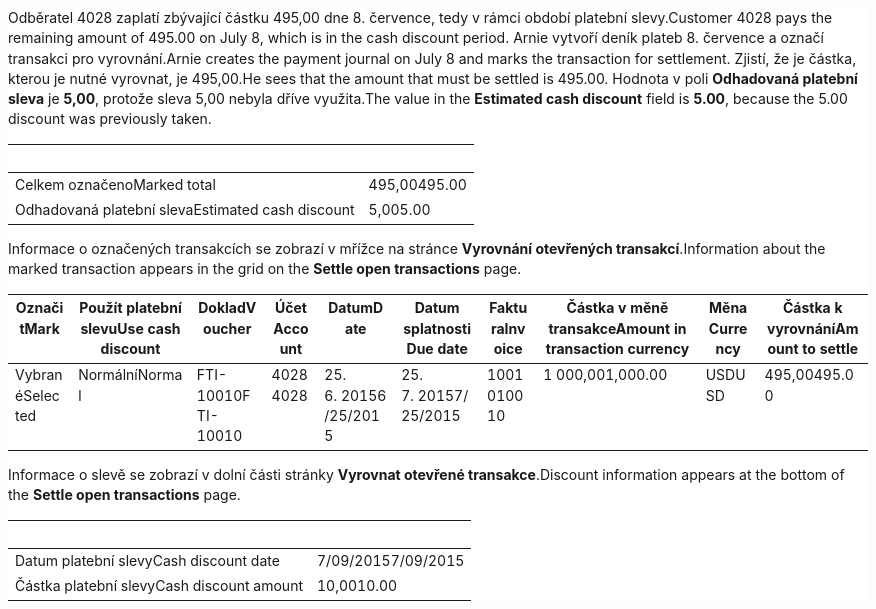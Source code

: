 <span data-ttu-id="5e6f8-294">Odběratel 4028 zaplatí zbývající částku 495,00 dne 8. července, tedy v rámci období platební slevy.</span><span class="sxs-lookup"><span data-stu-id="5e6f8-294">Customer 4028 pays the remaining amount of 495.00 on July 8, which is in the cash discount period.</span></span> <span data-ttu-id="5e6f8-295">Arnie vytvoří deník plateb 8. července a označí transakci pro vyrovnání.</span><span class="sxs-lookup"><span data-stu-id="5e6f8-295">Arnie creates the payment journal on July 8 and marks the transaction for settlement.</span></span> <span data-ttu-id="5e6f8-296">Zjistí, že je částka, kterou je nutné vyrovnat, je 495,00.</span><span class="sxs-lookup"><span data-stu-id="5e6f8-296">He sees that the amount that must be settled is 495.00.</span></span> <span data-ttu-id="5e6f8-297">Hodnota v poli **Odhadovaná platební sleva** je **5,00**, protože sleva 5,00 nebyla dříve využita.</span><span class="sxs-lookup"><span data-stu-id="5e6f8-297">The value in the **Estimated cash discount** field is **5.00**, because the 5.00 discount was previously taken.</span></span>

|   &nbsp;                | &nbsp; |
|-------------------------|--------|
| <span data-ttu-id="5e6f8-298">Celkem označeno</span><span class="sxs-lookup"><span data-stu-id="5e6f8-298">Marked total</span></span>            | <span data-ttu-id="5e6f8-299">495,00</span><span class="sxs-lookup"><span data-stu-id="5e6f8-299">495.00</span></span> |
| <span data-ttu-id="5e6f8-300">Odhadovaná platební sleva</span><span class="sxs-lookup"><span data-stu-id="5e6f8-300">Estimated cash discount</span></span> | <span data-ttu-id="5e6f8-301">5,00</span><span class="sxs-lookup"><span data-stu-id="5e6f8-301">5.00</span></span>   |

<span data-ttu-id="5e6f8-302">Informace o označených transakcích se zobrazí v mřížce na stránce **Vyrovnání otevřených transakcí**.</span><span class="sxs-lookup"><span data-stu-id="5e6f8-302">Information about the marked transaction appears in the grid on the **Settle open transactions** page.</span></span>

| <span data-ttu-id="5e6f8-303">Označit</span><span class="sxs-lookup"><span data-stu-id="5e6f8-303">Mark</span></span>     | <span data-ttu-id="5e6f8-304">Použít platební slevu</span><span class="sxs-lookup"><span data-stu-id="5e6f8-304">Use cash discount</span></span> | <span data-ttu-id="5e6f8-305">Doklad</span><span class="sxs-lookup"><span data-stu-id="5e6f8-305">Voucher</span></span>   | <span data-ttu-id="5e6f8-306">Účet</span><span class="sxs-lookup"><span data-stu-id="5e6f8-306">Account</span></span> | <span data-ttu-id="5e6f8-307">Datum</span><span class="sxs-lookup"><span data-stu-id="5e6f8-307">Date</span></span>      | <span data-ttu-id="5e6f8-308">Datum splatnosti</span><span class="sxs-lookup"><span data-stu-id="5e6f8-308">Due date</span></span>  | <span data-ttu-id="5e6f8-309">Faktura</span><span class="sxs-lookup"><span data-stu-id="5e6f8-309">Invoice</span></span> | <span data-ttu-id="5e6f8-310">Částka v měně transakce</span><span class="sxs-lookup"><span data-stu-id="5e6f8-310">Amount in transaction currency</span></span> | <span data-ttu-id="5e6f8-311">Měna</span><span class="sxs-lookup"><span data-stu-id="5e6f8-311">Currency</span></span> | <span data-ttu-id="5e6f8-312">Částka k vyrovnání</span><span class="sxs-lookup"><span data-stu-id="5e6f8-312">Amount to settle</span></span> |
|----------|-------------------|-----------|---------|-----------|-----------|---------|--------------------------------|----------|------------------|
| <span data-ttu-id="5e6f8-313">Vybrané</span><span class="sxs-lookup"><span data-stu-id="5e6f8-313">Selected</span></span> | <span data-ttu-id="5e6f8-314">Normální</span><span class="sxs-lookup"><span data-stu-id="5e6f8-314">Normal</span></span>            | <span data-ttu-id="5e6f8-315">FTI-10010</span><span class="sxs-lookup"><span data-stu-id="5e6f8-315">FTI-10010</span></span> | <span data-ttu-id="5e6f8-316">4028</span><span class="sxs-lookup"><span data-stu-id="5e6f8-316">4028</span></span>    | <span data-ttu-id="5e6f8-317">25. 6. 2015</span><span class="sxs-lookup"><span data-stu-id="5e6f8-317">6/25/2015</span></span> | <span data-ttu-id="5e6f8-318">25. 7. 2015</span><span class="sxs-lookup"><span data-stu-id="5e6f8-318">7/25/2015</span></span> | <span data-ttu-id="5e6f8-319">10010</span><span class="sxs-lookup"><span data-stu-id="5e6f8-319">10010</span></span>   | <span data-ttu-id="5e6f8-320">1 000,00</span><span class="sxs-lookup"><span data-stu-id="5e6f8-320">1,000.00</span></span>                       | <span data-ttu-id="5e6f8-321">USD</span><span class="sxs-lookup"><span data-stu-id="5e6f8-321">USD</span></span>      | <span data-ttu-id="5e6f8-322">495,00</span><span class="sxs-lookup"><span data-stu-id="5e6f8-322">495.00</span></span>           |

<span data-ttu-id="5e6f8-323">Informace o slevě se zobrazí v dolní části stránky **Vyrovnat otevřené transakce**.</span><span class="sxs-lookup"><span data-stu-id="5e6f8-323">Discount information appears at the bottom of the **Settle open transactions** page.</span></span>

|  &nbsp;                      |  &nbsp;   |
|------------------------------|-----------|
| <span data-ttu-id="5e6f8-324">Datum platební slevy</span><span class="sxs-lookup"><span data-stu-id="5e6f8-324">Cash discount date</span></span>           | <span data-ttu-id="5e6f8-325">7/09/2015</span><span class="sxs-lookup"><span data-stu-id="5e6f8-325">7/09/2015</span></span> |
| <span data-ttu-id="5e6f8-326">Částka platební slevy</span><span class="sxs-lookup"><span data-stu-id="5e6f8-326">Cash discount amount</span></span>         | <span data-ttu-id="5e6f8-327">10,00</span><span class="sxs-lookup"><span data-stu-id="5e6f8-327">10.00</span></span>     |
